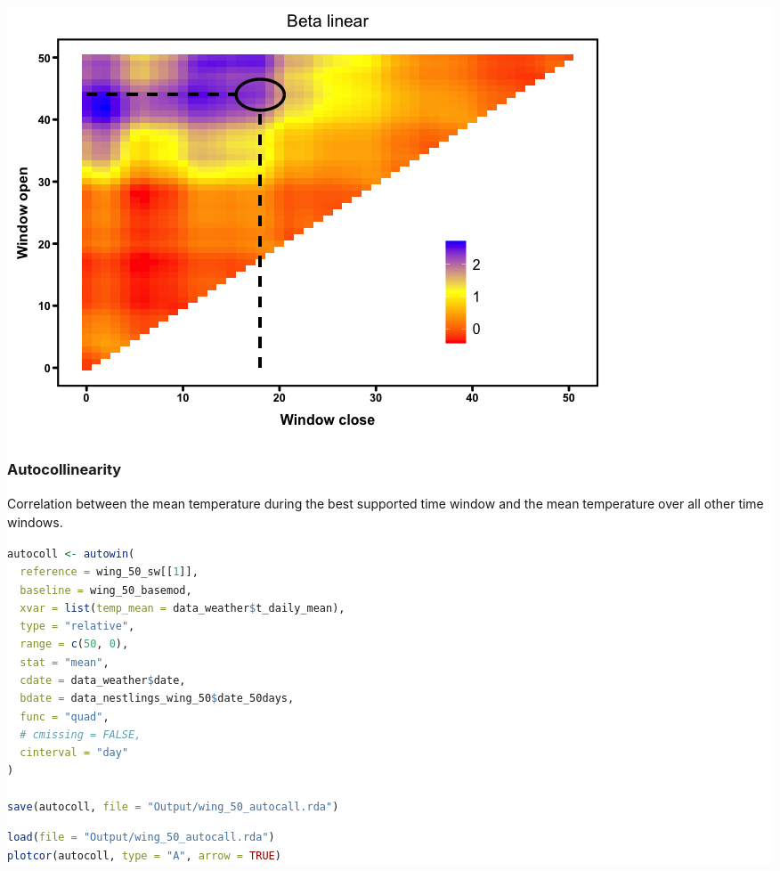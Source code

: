 ![](Figures/plotbetas-1.png)


### Autocollinearity

Correlation between the mean temperature during the best supported time window and the mean temperature over all other time windows.


```r
autocoll <- autowin(
  reference = wing_50_sw[[1]],
  baseline = wing_50_basemod,
  xvar = list(temp_mean = data_weather$t_daily_mean),
  type = "relative",
  range = c(50, 0),
  stat = "mean",
  cdate = data_weather$date,
  bdate = data_nestlings_wing_50$date_50days,
  func = "quad",
  # cmissing = FALSE,
  cinterval = "day"
)

save(autocoll, file = "Output/wing_50_autocall.rda")
```


```r
load(file = "Output/wing_50_autocall.rda")
plotcor(autocoll, type = "A", arrow = TRUE)
```
